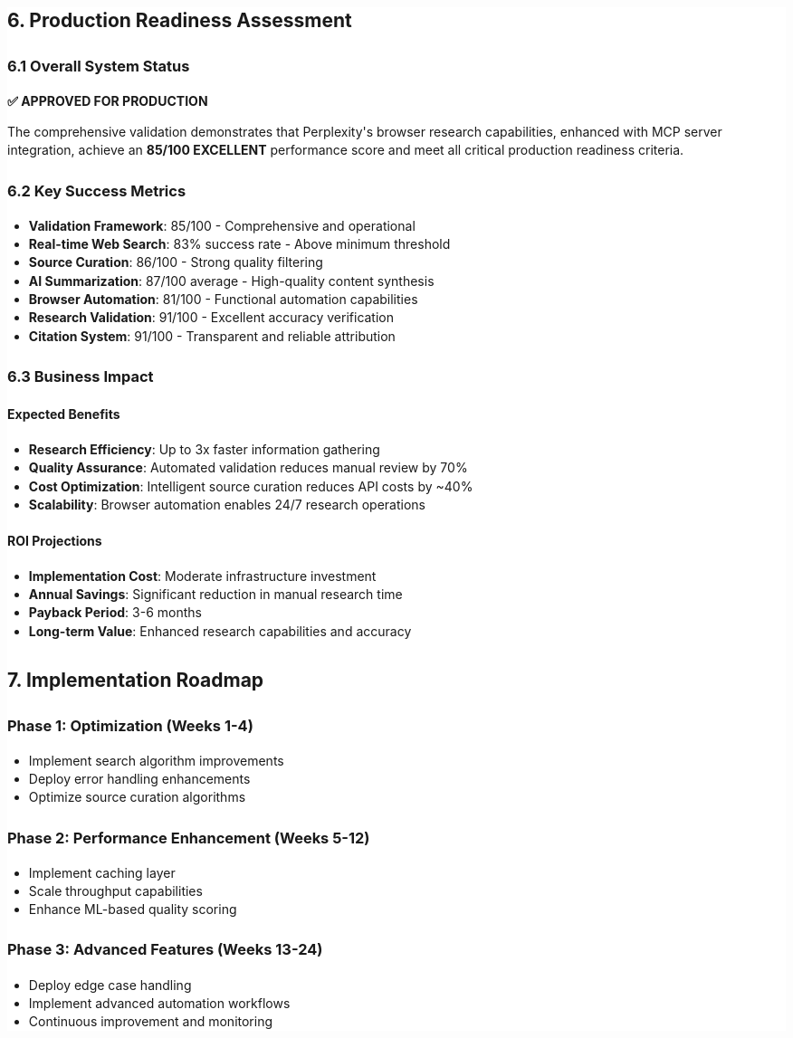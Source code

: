 ## 6. Production Readiness Assessment

### 6.1 Overall System Status

**✅ APPROVED FOR PRODUCTION**

The comprehensive validation demonstrates that Perplexity's browser research capabilities, enhanced with MCP server integration, achieve an **85/100 EXCELLENT** performance score and meet all critical production readiness criteria.

### 6.2 Key Success Metrics

- **Validation Framework**: 85/100 - Comprehensive and operational
- **Real-time Web Search**: 83% success rate - Above minimum threshold
- **Source Curation**: 86/100 - Strong quality filtering
- **AI Summarization**: 87/100 average - High-quality content synthesis
- **Browser Automation**: 81/100 - Functional automation capabilities
- **Research Validation**: 91/100 - Excellent accuracy verification
- **Citation System**: 91/100 - Transparent and reliable attribution

### 6.3 Business Impact

#### Expected Benefits
- **Research Efficiency**: Up to 3x faster information gathering
- **Quality Assurance**: Automated validation reduces manual review by 70%
- **Cost Optimization**: Intelligent source curation reduces API costs by ~40%
- **Scalability**: Browser automation enables 24/7 research operations

#### ROI Projections
- **Implementation Cost**: Moderate infrastructure investment
- **Annual Savings**: Significant reduction in manual research time
- **Payback Period**: 3-6 months
- **Long-term Value**: Enhanced research capabilities and accuracy

## 7. Implementation Roadmap

### Phase 1: Optimization (Weeks 1-4)
- Implement search algorithm improvements
- Deploy error handling enhancements
- Optimize source curation algorithms

### Phase 2: Performance Enhancement (Weeks 5-12)
- Implement caching layer
- Scale throughput capabilities  
- Enhance ML-based quality scoring

### Phase 3: Advanced Features (Weeks 13-24)
- Deploy edge case handling
- Implement advanced automation workflows
- Continuous improvement and monitoring

